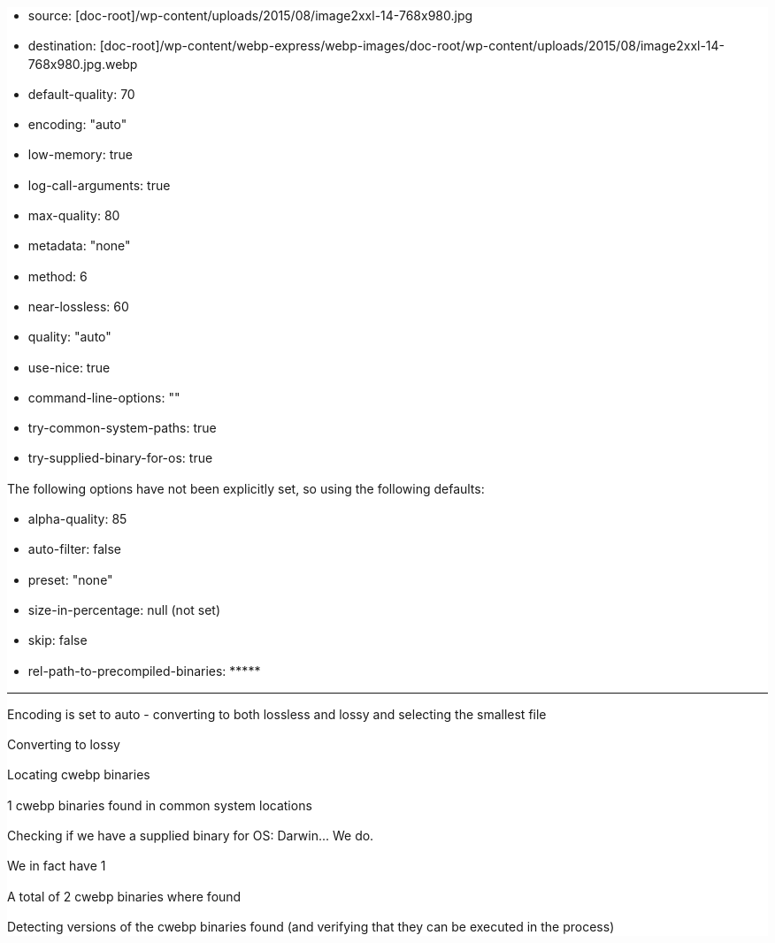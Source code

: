 - source: [doc-root]/wp-content/uploads/2015/08/image2xxl-14-768x980.jpg

- destination: [doc-root]/wp-content/webp-express/webp-images/doc-root/wp-content/uploads/2015/08/image2xxl-14-768x980.jpg.webp

- default-quality: 70

- encoding: "auto"

- low-memory: true

- log-call-arguments: true

- max-quality: 80

- metadata: "none"

- method: 6

- near-lossless: 60

- quality: "auto"

- use-nice: true

- command-line-options: ""

- try-common-system-paths: true

- try-supplied-binary-for-os: true


The following options have not been explicitly set, so using the following defaults:

- alpha-quality: 85

- auto-filter: false

- preset: "none"

- size-in-percentage: null (not set)

- skip: false

- rel-path-to-precompiled-binaries: *****

------------


Encoding is set to auto - converting to both lossless and lossy and selecting the smallest file


Converting to lossy

Locating cwebp binaries

1 cwebp binaries found in common system locations

Checking if we have a supplied binary for OS: Darwin... We do.

We in fact have 1

A total of 2 cwebp binaries where found

Detecting versions of the cwebp binaries found (and verifying that they can be executed in the process)
